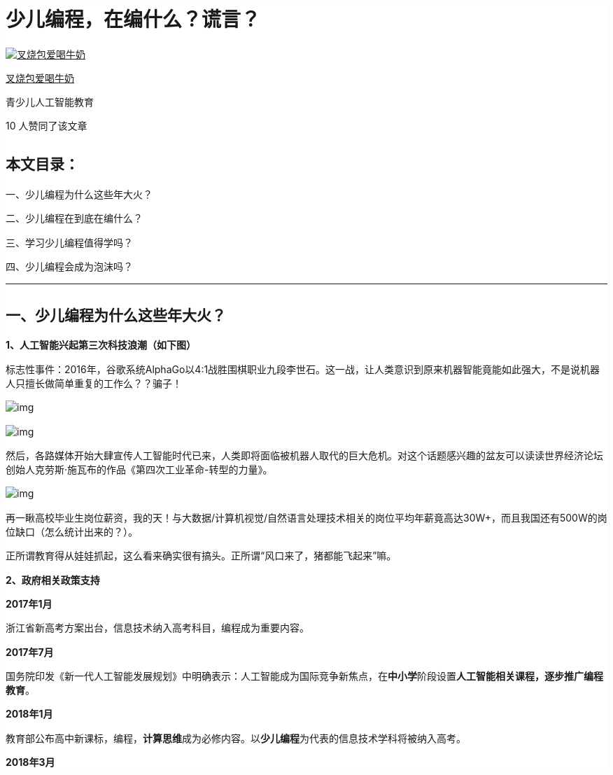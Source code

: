 # 少儿编程，在编什么？谎言？

[![叉烧包爱喝牛奶](https://pic3.zhimg.com/v2-069f6f19dca5db445896993fa4adfa78_xs.jpg?source=172ae18b)](https://www.zhihu.com/people/xiao-chui-39)

[叉烧包爱喝牛奶](https://www.zhihu.com/people/xiao-chui-39)

青少儿人工智能教育



10 人赞同了该文章

## 本文目录：

一、少儿编程为什么这些年大火？

二、少儿编程在到底在编什么？

三、学习少儿编程值得学吗？

四、少儿编程会成为泡沫吗？

------

## 一、少儿编程为什么这些年大火？

**1、人工智能兴起第三次科技浪潮（如下图）**

标志性事件：2016年，谷歌系统AlphaGo以4:1战胜围棋职业九段李世石。这一战，让人类意识到原来机器智能竟能如此强大，不是说机器人只擅长做简单重复的工作么？？骗子！

![img](https://pic3.zhimg.com/80/v2-cd6f8ec34305591976d0f432c767f40a_720w.jpg)

![img](https://pic3.zhimg.com/80/v2-4e73ad0743fa47415e9b294a10075dda_720w.jpg)

然后，各路媒体开始大肆宣传人工智能时代已来，人类即将面临被机器人取代的巨大危机。对这个话题感兴趣的盆友可以读读世界经济论坛创始人克劳斯·施瓦布的作品《第四次工业革命-转型的力量》。

![img](https://pic4.zhimg.com/80/v2-849cb299018c12aea75c05e8a887f1c3_720w.jpg)

再一瞅高校毕业生岗位薪资，我的天！与大数据/计算机视觉/自然语言处理技术相关的岗位平均年薪竟高达30W+，而且我国还有500W的岗位缺口（怎么统计出来的？）。

正所谓教育得从娃娃抓起，这么看来确实很有搞头。正所谓“风口来了，猪都能飞起来”嘛。

**2、政府相关政策支持**

**2017年1月**

浙江省新高考方案出台，信息技术纳入高考科目，编程成为重要内容。

**2017年7月**

国务院印发《新一代人工智能发展规划》中明确表示：人工智能成为国际竞争新焦点，在**中小学**阶段设置**人工智能相关课程，逐步推广编程教育**。

**2018年1月**

教育部公布高中新课标，编程，**计算思维**成为必修内容。以**少儿编程**为代表的信息技术学科将被纳入高考。

**2018年3月**
